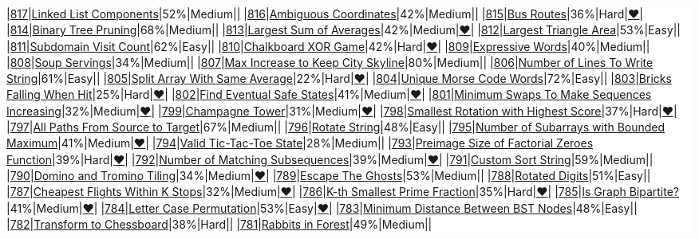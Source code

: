 |[817](https://leetcode.com/problems/linked-list-components/)|[Linked List Components](./Algorithms/0817.linked-list-components)|52%|Medium||
|[816](https://leetcode.com/problems/ambiguous-coordinates/)|[Ambiguous Coordinates](./Algorithms/0816.ambiguous-coordinates)|42%|Medium||
|[815](https://leetcode.com/problems/bus-routes/)|[Bus Routes](./Algorithms/0815.bus-routes)|36%|Hard|[❤](https://leetcode.com/list/oussv5j)|
|[814](https://leetcode.com/problems/binary-tree-pruning/)|[Binary Tree Pruning](./Algorithms/0814.binary-tree-pruning)|68%|Medium||
|[813](https://leetcode.com/problems/largest-sum-of-averages/)|[Largest Sum of Averages](./Algorithms/0813.largest-sum-of-averages)|42%|Medium|[❤](https://leetcode.com/list/oussv5j)|
|[812](https://leetcode.com/problems/largest-triangle-area/)|[Largest Triangle Area](./Algorithms/0812.largest-triangle-area)|53%|Easy||
|[811](https://leetcode.com/problems/subdomain-visit-count/)|[Subdomain Visit Count](./Algorithms/0811.subdomain-visit-count)|62%|Easy||
|[810](https://leetcode.com/problems/chalkboard-xor-game/)|[Chalkboard XOR Game](./Algorithms/0810.chalkboard-xor-game)|42%|Hard|[❤](https://leetcode.com/list/oussv5j)|
|[809](https://leetcode.com/problems/expressive-words/)|[Expressive Words](./Algorithms/0809.expressive-words)|40%|Medium||
|[808](https://leetcode.com/problems/soup-servings/)|[Soup Servings](./Algorithms/0808.soup-servings)|34%|Medium||
|[807](https://leetcode.com/problems/max-increase-to-keep-city-skyline/)|[Max Increase to Keep City Skyline](./Algorithms/0807.max-increase-to-keep-city-skyline)|80%|Medium||
|[806](https://leetcode.com/problems/number-of-lines-to-write-string/)|[Number of Lines To Write String](./Algorithms/0806.number-of-lines-to-write-string)|61%|Easy||
|[805](https://leetcode.com/problems/split-array-with-same-average/)|[Split Array With Same Average](./Algorithms/0805.split-array-with-same-average)|22%|Hard|[❤](https://leetcode.com/list/oussv5j)|
|[804](https://leetcode.com/problems/unique-morse-code-words/)|[Unique Morse Code Words](./Algorithms/0804.unique-morse-code-words)|72%|Easy||
|[803](https://leetcode.com/problems/bricks-falling-when-hit/)|[Bricks Falling When Hit](./Algorithms/0803.bricks-falling-when-hit)|25%|Hard|[❤](https://leetcode.com/list/oussv5j)|
|[802](https://leetcode.com/problems/find-eventual-safe-states/)|[Find Eventual Safe States](./Algorithms/0802.find-eventual-safe-states)|41%|Medium|[❤](https://leetcode.com/list/oussv5j)|
|[801](https://leetcode.com/problems/minimum-swaps-to-make-sequences-increasing/)|[Minimum Swaps To Make Sequences Increasing](./Algorithms/0801.minimum-swaps-to-make-sequences-increasing)|32%|Medium|[❤](https://leetcode.com/list/oussv5j)|
|[799](https://leetcode.com/problems/champagne-tower/)|[Champagne Tower](./Algorithms/0799.champagne-tower)|31%|Medium|[❤](https://leetcode.com/list/oussv5j)|
|[798](https://leetcode.com/problems/smallest-rotation-with-highest-score/)|[Smallest Rotation with Highest Score](./Algorithms/0798.smallest-rotation-with-highest-score)|37%|Hard|[❤](https://leetcode.com/list/oussv5j)|
|[797](https://leetcode.com/problems/all-paths-from-source-to-target/)|[All Paths From Source to Target](./Algorithms/0797.all-paths-from-source-to-target)|67%|Medium||
|[796](https://leetcode.com/problems/rotate-string/)|[Rotate String](./Algorithms/0796.rotate-string)|48%|Easy||
|[795](https://leetcode.com/problems/number-of-subarrays-with-bounded-maximum/)|[Number of Subarrays with Bounded Maximum](./Algorithms/0795.number-of-subarrays-with-bounded-maximum)|41%|Medium|[❤](https://leetcode.com/list/oussv5j)|
|[794](https://leetcode.com/problems/valid-tic-tac-toe-state/)|[Valid Tic-Tac-Toe State](./Algorithms/0794.valid-tic-tac-toe-state)|28%|Medium||
|[793](https://leetcode.com/problems/preimage-size-of-factorial-zeroes-function/)|[Preimage Size of Factorial Zeroes Function](./Algorithms/0793.preimage-size-of-factorial-zeroes-function)|39%|Hard|[❤](https://leetcode.com/list/oussv5j)|
|[792](https://leetcode.com/problems/number-of-matching-subsequences/)|[Number of Matching Subsequences](./Algorithms/0792.number-of-matching-subsequences)|39%|Medium|[❤](https://leetcode.com/list/oussv5j)|
|[791](https://leetcode.com/problems/custom-sort-string/)|[Custom Sort String](./Algorithms/0791.custom-sort-string)|59%|Medium||
|[790](https://leetcode.com/problems/domino-and-tromino-tiling/)|[Domino and Tromino Tiling](./Algorithms/0790.domino-and-tromino-tiling)|34%|Medium|[❤](https://leetcode.com/list/oussv5j)|
|[789](https://leetcode.com/problems/escape-the-ghosts/)|[Escape The Ghosts](./Algorithms/0789.escape-the-ghosts)|53%|Medium||
|[788](https://leetcode.com/problems/rotated-digits/)|[Rotated Digits](./Algorithms/0788.rotated-digits)|51%|Easy||
|[787](https://leetcode.com/problems/cheapest-flights-within-k-stops/)|[Cheapest Flights Within K Stops](./Algorithms/0787.cheapest-flights-within-k-stops)|32%|Medium|[❤](https://leetcode.com/list/oussv5j)|
|[786](https://leetcode.com/problems/k-th-smallest-prime-fraction/)|[K-th Smallest Prime Fraction](./Algorithms/0786.k-th-smallest-prime-fraction)|35%|Hard|[❤](https://leetcode.com/list/oussv5j)|
|[785](https://leetcode.com/problems/is-graph-bipartite/)|[Is Graph Bipartite?](./Algorithms/0785.is-graph-bipartite)|41%|Medium|[❤](https://leetcode.com/list/oussv5j)|
|[784](https://leetcode.com/problems/letter-case-permutation/)|[Letter Case Permutation](./Algorithms/0784.letter-case-permutation)|53%|Easy|[❤](https://leetcode.com/list/oussv5j)|
|[783](https://leetcode.com/problems/minimum-distance-between-bst-nodes/)|[Minimum Distance Between BST Nodes](./Algorithms/0783.minimum-distance-between-bst-nodes)|48%|Easy||
|[782](https://leetcode.com/problems/transform-to-chessboard/)|[Transform to Chessboard](./Algorithms/0782.transform-to-chessboard)|38%|Hard||
|[781](https://leetcode.com/problems/rabbits-in-forest/)|[Rabbits in Forest](./Algorithms/0781.rabbits-in-forest)|49%|Medium||
